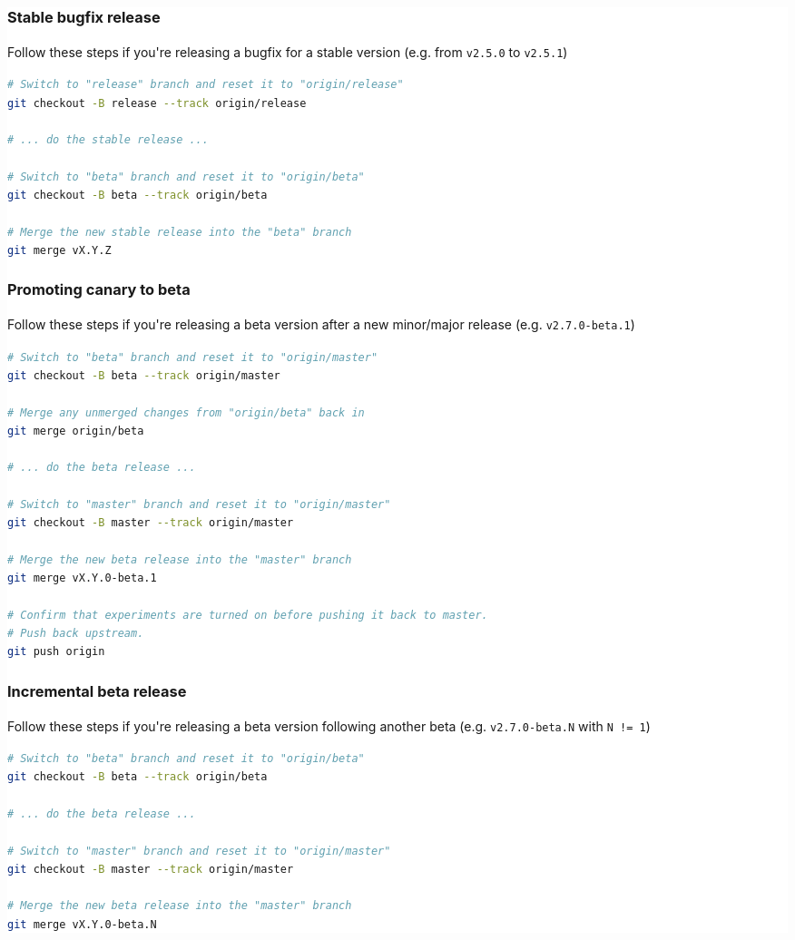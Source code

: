 
### Stable bugfix release

Follow these steps if you're releasing a bugfix for a stable version (e.g. from `v2.5.0` to `v2.5.1`)

```sh
# Switch to "release" branch and reset it to "origin/release"
git checkout -B release --track origin/release

# ... do the stable release ...

# Switch to "beta" branch and reset it to "origin/beta"
git checkout -B beta --track origin/beta

# Merge the new stable release into the "beta" branch
git merge vX.Y.Z
```


### Promoting canary to beta

Follow these steps if you're releasing a beta version after a new minor/major release (e.g. `v2.7.0-beta.1`)

```sh
# Switch to "beta" branch and reset it to "origin/master"
git checkout -B beta --track origin/master

# Merge any unmerged changes from "origin/beta" back in
git merge origin/beta

# ... do the beta release ...

# Switch to "master" branch and reset it to "origin/master"
git checkout -B master --track origin/master

# Merge the new beta release into the "master" branch
git merge vX.Y.0-beta.1

# Confirm that experiments are turned on before pushing it back to master.
# Push back upstream.
git push origin
```


### Incremental beta release

Follow these steps if you're releasing a beta version following another beta (e.g. `v2.7.0-beta.N` with `N != 1`)

```sh
# Switch to "beta" branch and reset it to "origin/beta"
git checkout -B beta --track origin/beta

# ... do the beta release ...

# Switch to "master" branch and reset it to "origin/master"
git checkout -B master --track origin/master

# Merge the new beta release into the "master" branch
git merge vX.Y.0-beta.N
```
